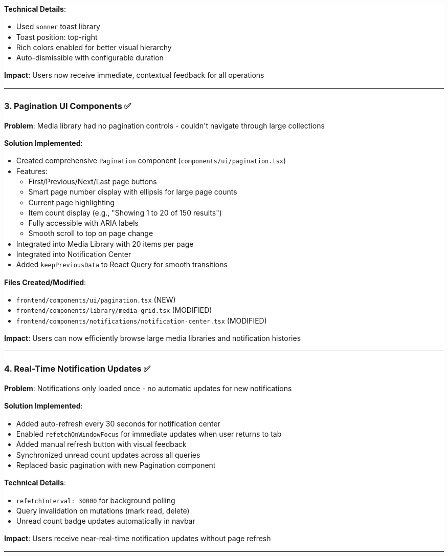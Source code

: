 **Technical Details**:
- Used `sonner` toast library
- Toast position: top-right
- Rich colors enabled for better visual hierarchy
- Auto-dismissible with configurable duration

**Impact**: Users now receive immediate, contextual feedback for all operations

---

### 3. Pagination UI Components ✅

**Problem**: Media library had no pagination controls - couldn't navigate through large collections

**Solution Implemented**:
- Created comprehensive `Pagination` component (`components/ui/pagination.tsx`)
- Features:
  - First/Previous/Next/Last page buttons
  - Smart page number display with ellipsis for large page counts
  - Current page highlighting
  - Item count display (e.g., "Showing 1 to 20 of 150 results")
  - Fully accessible with ARIA labels
  - Smooth scroll to top on page change
- Integrated into Media Library with 20 items per page
- Integrated into Notification Center
- Added `keepPreviousData` to React Query for smooth transitions

**Files Created/Modified**:
- `frontend/components/ui/pagination.tsx` (NEW)
- `frontend/components/library/media-grid.tsx` (MODIFIED)
- `frontend/components/notifications/notification-center.tsx` (MODIFIED)

**Impact**: Users can now efficiently browse large media libraries and notification histories

---

### 4. Real-Time Notification Updates ✅

**Problem**: Notifications only loaded once - no automatic updates for new notifications

**Solution Implemented**:
- Added auto-refresh every 30 seconds for notification center
- Enabled `refetchOnWindowFocus` for immediate updates when user returns to tab
- Added manual refresh button with visual feedback
- Synchronized unread count updates across all queries
- Replaced basic pagination with new Pagination component

**Technical Details**:
- `refetchInterval: 30000` for background polling
- Query invalidation on mutations (mark read, delete)
- Unread count badge updates automatically in navbar

**Impact**: Users receive near-real-time notification updates without page refresh

---
